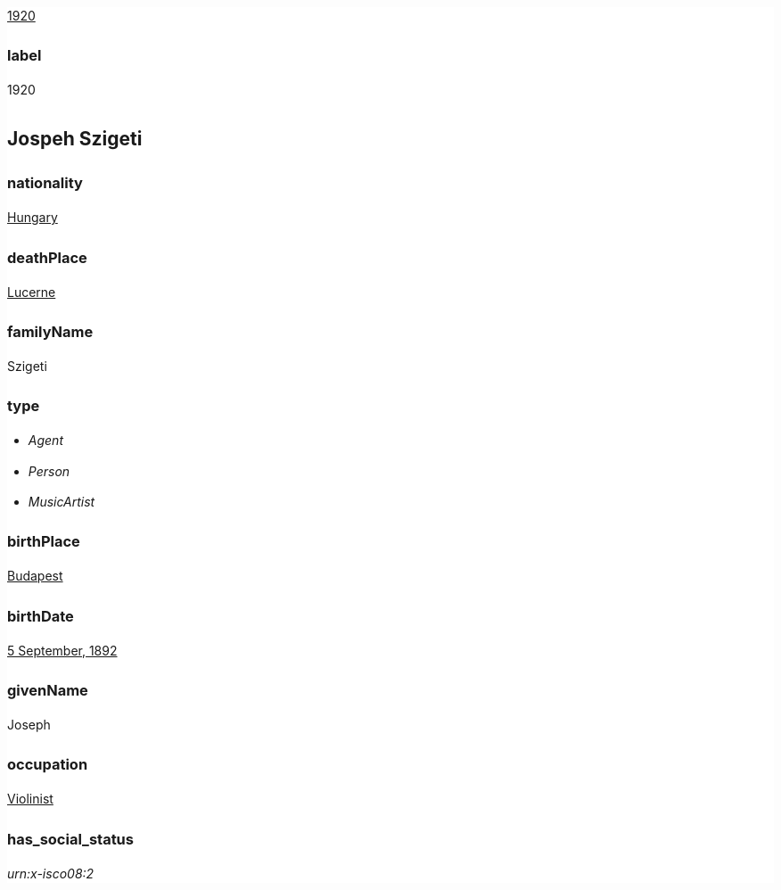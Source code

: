 
[1920](#1920)

### label


1920

## Jospeh Szigeti

### nationality


[Hungary](#Hungary)

### deathPlace


[Lucerne](#Lucerne)

### familyName


Szigeti

### type

 - *Agent*

 - *Person*

 - *MusicArtist*

### birthPlace


[Budapest](#Budapest)

### birthDate


[5 September, 1892](#5-September-1892)

### givenName


Joseph

### occupation


[Violinist](#Violinist)

### has_social_status


*urn:x-isco08:2*
